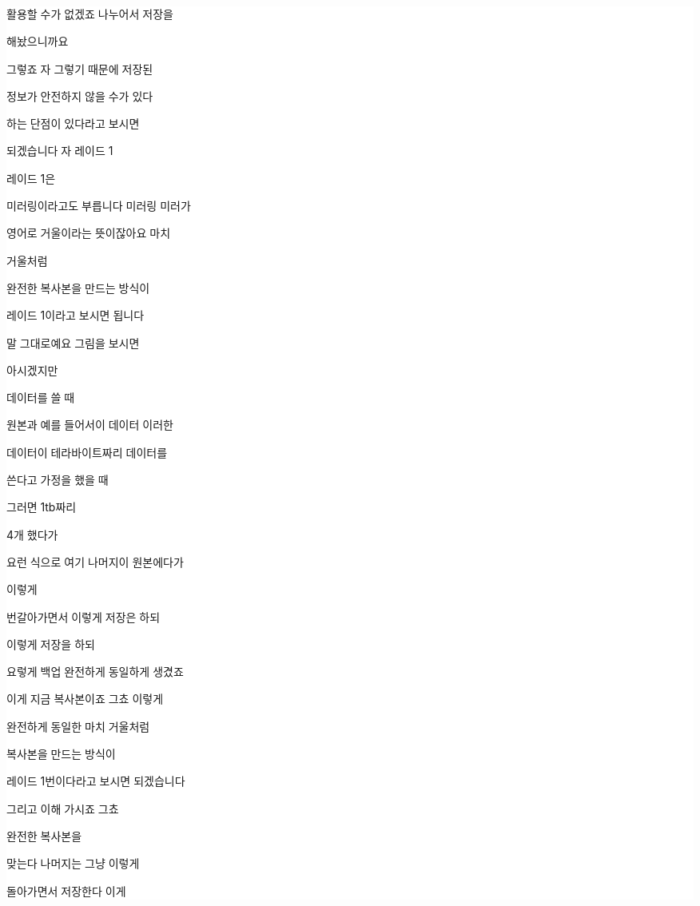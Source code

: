 활용할 수가 없겠죠 나누어서 저장을

해놨으니까요

그렇죠 자 그렇기 때문에 저장된

정보가 안전하지 않을 수가 있다

하는 단점이 있다라고 보시면

되겠습니다 자 레이드 1

레이드 1은

미러링이라고도 부릅니다 미러링 미러가

영어로 거울이라는 뜻이잖아요 마치

거울처럼

완전한 복사본을 만드는 방식이

레이드 1이라고 보시면 됩니다

말 그대로예요 그림을 보시면

아시겠지만

데이터를 쓸 때

원본과 예를 들어서이 데이터 이러한

데이터이 테라바이트짜리 데이터를

쓴다고 가정을 했을 때

그러면 1tb짜리

4개 했다가

요런 식으로 여기 나머지이 원본에다가

이렇게

번갈아가면서 이렇게 저장은 하되

이렇게 저장을 하되

요렇게 백업 완전하게 동일하게 생겼죠

이게 지금 복사본이죠 그쵸 이렇게

완전하게 동일한 마치 거울처럼

복사본을 만드는 방식이

레이드 1번이다라고 보시면 되겠습니다

그리고 이해 가시죠 그쵸

완전한 복사본을

맞는다 나머지는 그냥 이렇게

돌아가면서 저장한다 이게
